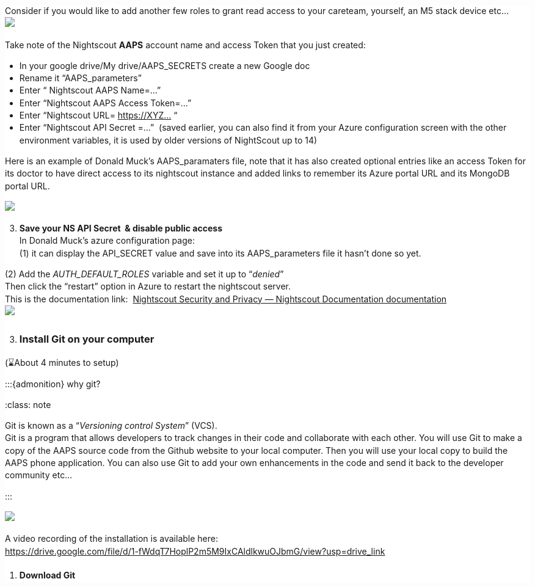 Consider if you would like to add another few roles to grant read access to your careteam, yourself, an M5 stack device etc…\
![](https://lh7-us.googleusercontent.com/V95eWK6vRhj0VryRr0ICIaU0WdN92BsJHSxc7WprjbBZz5wBQeVLobRpElzErRP5QHiijLdKolZYEVWEPwlc7x6KWi4YCmx1p2oZC6zhQwYFVtD8XeRxzP_99bjc4yBmHVY2ktzrHApAMxu6WuS6EgA)

Take note of the Nightscout **AAPS** account name and access Token that you just created:

- In your google drive/My drive/AAPS\_SECRETS create a new Google doc
- Rename it “AAPS\_parameters”
- Enter “ Nightscout AAPS Name=...”
- Enter “Nightscout AAPS Access Token=...” 
- Enter “Nightscout URL= [https://XYZ…](about:blank) “
- Enter “Nightscout API Secret =...”  (saved earlier, you can also find it from your Azure configuration screen with the other environment variables, it is used by older versions of NightScout up to 14)

Here is an example of Donald Muck’s AAPS\_paramaters file, note that it has also created optional entries like an access Token for its doctor to have direct access to its nightscout instance and added links to remember its Azure portal URL and its MongoDB portal URL.

![](https://lh7-us.googleusercontent.com/Qx2Z-EMO6Pd-7DVC4Pu0zsns8wcycw0fMucBgHuPSBLa25s1HJXlXzOW5DlpeW5LJ3T2R9KPD6CN7516-r_6kQYVuApgVLxQMuul4npzmLDt5Va8bnjM_wHB3SeUoJsZiXhSaSTeovMkJKNH6zg4XS8)

3. **Save your NS API Secret  & disable public access**\
   In Donald Muck’s azure configuration page:\
   (1) it can display the API\_SECRET value and save into its AAPS\_parameters file it hasn’t done so yet.

(2) Add the _AUTH\_DEFAULT\_ROLES_ variable and set it up to “_denied_”\
Then click the “restart” option in Azure to restart the nightscout server.\
This is the documentation link:  [Nightscout Security and Privacy — Nightscout Documentation documentation](https://nightscout.github.io/nightscout/security/#how-to-turn-off-unauthorized-access)\
![](https://lh7-us.googleusercontent.com/DnQg4g7u3DX2YKQ80nJKSLNRfDGWto8RWfPNMs-P9rBkxv9DLK-Gc_KnJz6WZ0iyKi8D_4STj5uwNy1cHWy0C6dorYKYLRj4EA8js-NskHHKVM3j49EhLJKxO0-7_rT5NwaJGTMb7bEi7TX-e4ewZf8)

3. ### **Install Git on your computer**

(⌛About 4 minutes to setup)

:::{admonition} why git?

:class: note

Git is known as a “_Versioning control System_” (VCS).\
Git is a program that allows developers to track changes in their code and collaborate with each other. You will use Git to make a copy of the AAPS source code from the Github website to your local computer. Then you will use your local copy to build the AAPS phone application. You can also use Git to add your own enhancements in the code and send it back to the developer community etc… 

:::

![](https://lh7-us.googleusercontent.com/VbKzDTMRTvAlDZZ1W2bpd8AZ8t8ATC5Wf2ih4jqubhzXMQAd3hRuxnhup2E2NqTe0k6FZkeSagJDReFIB6-IHx4K-N4QMtuy1yj0WV1qdUN0XgFbmimBdMgJX3sPDLbSM25-CCaNC-_iWeOy4c64xeI)

A video recording of the installation is available here:\
<https://drive.google.com/file/d/1-fWdqT7HoplP2m5M9IxCAldlkwuOJbmG/view?usp=drive_link>

1. #### Download Git

